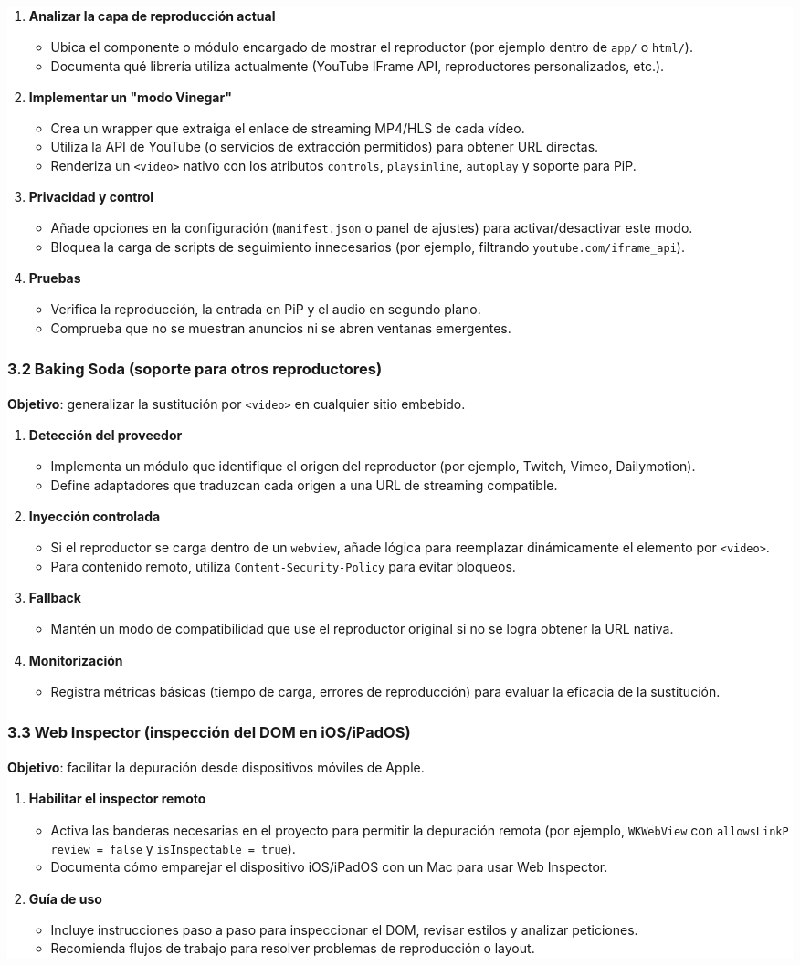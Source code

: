 1. **Analizar la capa de reproducción actual**
   - Ubica el componente o módulo encargado de mostrar el reproductor (por ejemplo dentro de `app/` o `html/`).
   - Documenta qué librería utiliza actualmente (YouTube IFrame API, reproductores personalizados, etc.).

2. **Implementar un "modo Vinegar"**
   - Crea un wrapper que extraiga el enlace de streaming MP4/HLS de cada vídeo.
   - Utiliza la API de YouTube (o servicios de extracción permitidos) para obtener URL directas.
   - Renderiza un `<video>` nativo con los atributos `controls`, `playsinline`, `autoplay` y soporte para PiP.

3. **Privacidad y control**
   - Añade opciones en la configuración (`manifest.json` o panel de ajustes) para activar/desactivar este modo.
   - Bloquea la carga de scripts de seguimiento innecesarios (por ejemplo, filtrando `youtube.com/iframe_api`).

4. **Pruebas**
   - Verifica la reproducción, la entrada en PiP y el audio en segundo plano.
   - Comprueba que no se muestran anuncios ni se abren ventanas emergentes.

### 3.2 Baking Soda (soporte para otros reproductores)

**Objetivo**: generalizar la sustitución por `<video>` en cualquier sitio embebido.

1. **Detección del proveedor**
   - Implementa un módulo que identifique el origen del reproductor (por ejemplo, Twitch, Vimeo, Dailymotion).
   - Define adaptadores que traduzcan cada origen a una URL de streaming compatible.

2. **Inyección controlada**
   - Si el reproductor se carga dentro de un `webview`, añade lógica para reemplazar dinámicamente el elemento por `<video>`.
   - Para contenido remoto, utiliza `Content-Security-Policy` para evitar bloqueos.

3. **Fallback**
   - Mantén un modo de compatibilidad que use el reproductor original si no se logra obtener la URL nativa.

4. **Monitorización**
   - Registra métricas básicas (tiempo de carga, errores de reproducción) para evaluar la eficacia de la sustitución.

### 3.3 Web Inspector (inspección del DOM en iOS/iPadOS)

**Objetivo**: facilitar la depuración desde dispositivos móviles de Apple.

1. **Habilitar el inspector remoto**
   - Activa las banderas necesarias en el proyecto para permitir la depuración remota (por ejemplo, `WKWebView` con `allowsLinkPreview = false` y `isInspectable = true`).
   - Documenta cómo emparejar el dispositivo iOS/iPadOS con un Mac para usar Web Inspector.

2. **Guía de uso**
   - Incluye instrucciones paso a paso para inspeccionar el DOM, revisar estilos y analizar peticiones.
   - Recomienda flujos de trabajo para resolver problemas de reproducción o layout.
